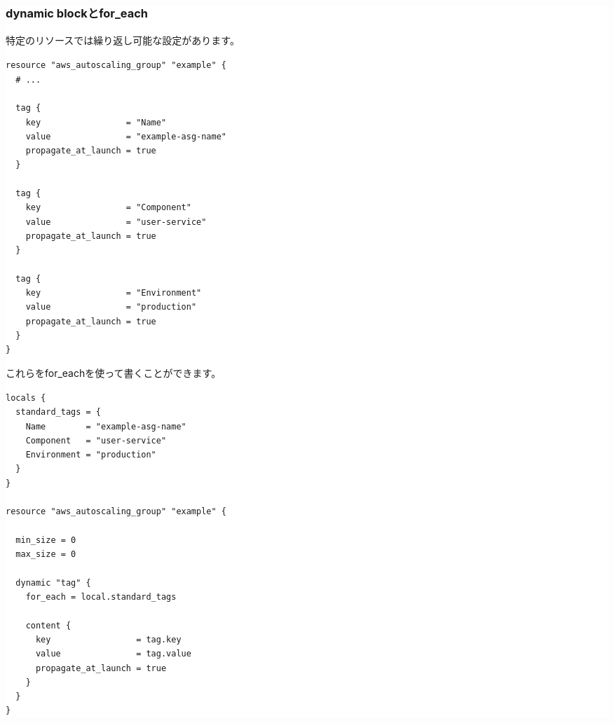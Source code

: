 ### dynamic blockとfor_each

特定のリソースでは繰り返し可能な設定があります。

```hcl
resource "aws_autoscaling_group" "example" {
  # ...

  tag {
    key                 = "Name"
    value               = "example-asg-name"
    propagate_at_launch = true
  }

  tag {
    key                 = "Component"
    value               = "user-service"
    propagate_at_launch = true
  }

  tag {
    key                 = "Environment"
    value               = "production"
    propagate_at_launch = true
  }
}
```

これらをfor_eachを使って書くことができます。

```hcl
locals {
  standard_tags = {
    Name        = "example-asg-name"
    Component   = "user-service"
    Environment = "production"
  }
}

resource "aws_autoscaling_group" "example" {
  
  min_size = 0
  max_size = 0

  dynamic "tag" {
    for_each = local.standard_tags
		
    content {
      key                 = tag.key
      value               = tag.value
      propagate_at_launch = true
    }
  }
}
```
